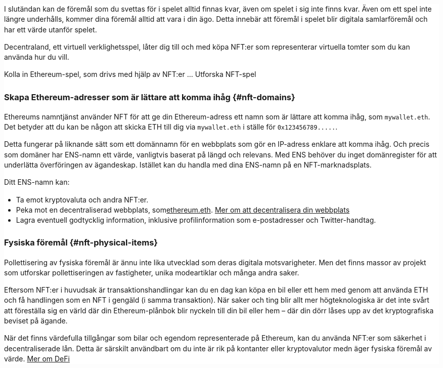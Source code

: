 I slutändan kan de föremål som du svettas för i spelet alltid finnas kvar, även om spelet i sig inte finns kvar. Även om ett spel inte längre underhålls, kommer dina föremål alltid att vara i din ägo. Detta innebär att föremål i spelet blir digitala samlarföremål och har ett värde utanför spelet.

Decentraland, ett virtuell verklighetsspel, låter dig till och med köpa NFT:er som representerar virtuella tomter som du kan använda hur du vill.

<Alert className="justify-between">
  <AlertEmoji text=":eyes:" />
  <AlertContent>Kolla in Ethereum-spel, som drivs med hjälp av NFT:er ...</AlertContent>
  <ButtonLink href="/dapps/?category=gaming">
    Utforska NFT-spel
  </ButtonLink>
</Alert>

<Divider />

### Skapa Ethereum-adresser som är lättare att komma ihåg {#nft-domains}

Ethereums namntjänst använder NFT för att ge din Ethereum-adress ett namn som är lättare att komma ihåg, som `mywallet.eth`. Det betyder att du kan be någon att skicka ETH till dig via `mywallet.eth` i ställe för `0x123456789.....`.

Detta fungerar på liknande sätt som ett domännamn för en webbplats som gör en IP-adress enklare att komma ihåg. Och precis som domäner har ENS-namn ett värde, vanligtvis baserat på längd och relevans. Med ENS behöver du inget domänregister för att underlätta överföringen av ägandeskap. Istället kan du handla med dina ENS-namn på en NFT-marknadsplats.

Ditt ENS-namn kan:

- Ta emot kryptovaluta och andra NFT:er.
- Peka mot en decentraliserad webbplats, som[ethereum.eth](https://ethereum.eth.link). [Mer om att decentralisera din webbplats](https://docs.ipfs.io/how-to/websites-on-ipfs/link-a-domain/#domain-name-service-dns)
- Lagra eventuell godtycklig information, inklusive profilinformation som e-postadresser och Twitter-handtag.

<Divider />

### Fysiska föremål {#nft-physical-items}

Pollettisering av fysiska föremål är ännu inte lika utvecklad som deras digitala motsvarigheter. Men det finns massor av projekt som utforskar pollettiseringen av fastigheter, unika modeartiklar och många andra saker.

Eftersom NFT:er i huvudsak är transaktionshandlingar kan du en dag kan köpa en bil eller ett hem med genom att använda ETH och få handlingen som en NFT i gengäld (i samma transaktion). När saker och ting blir allt mer högteknologiska är det inte svårt att föreställa sig en värld där din Ethereum-plånbok blir nyckeln till din bil eller hem – där din dörr låses upp av det kryptografiska beviset på ägande.

När det finns värdefulla tillgångar som bilar och egendom representerade på Ethereum, kan du använda NFT:er som säkerhet i decentraliserade lån. Detta är särskilt användbart om du inte är rik på kontanter eller kryptovalutor medn äger fysiska föremål av värde. [Mer om DeFi](/defi/)
